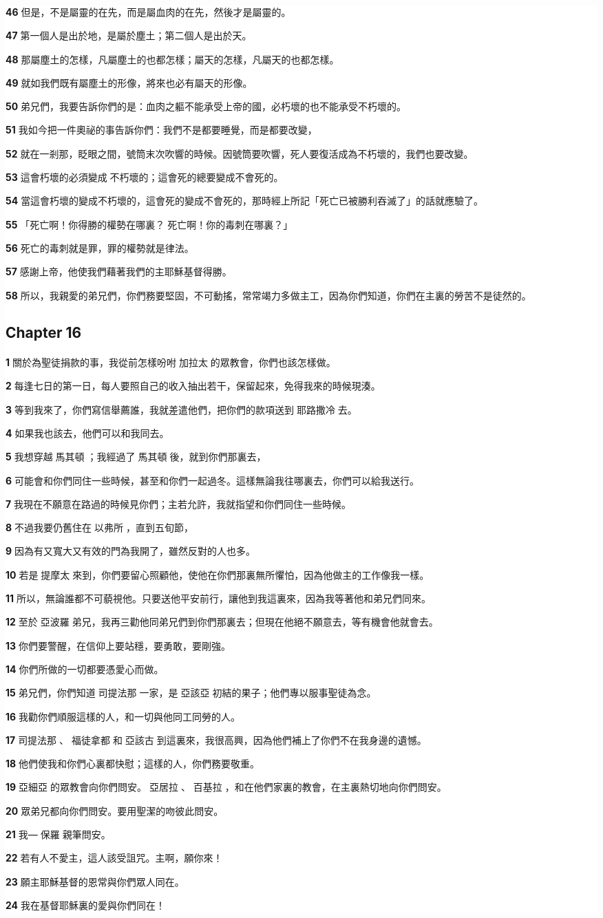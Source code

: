 **46** 但是，不是屬靈的在先，而是屬血肉的在先，然後才是屬靈的。

**47** 第一個人是出於地，是屬於塵土；第二個人是出於天。

**48** 那屬塵土的怎樣，凡屬塵土的也都怎樣；屬天的怎樣，凡屬天的也都怎樣。

**49** 就如我們既有屬塵土的形像，將來也必有屬天的形像。

**50** 弟兄們，我要告訴你們的是：血肉之軀不能承受上帝的國，必朽壞的也不能承受不朽壞的。

**51** 我如今把一件奧祕的事告訴你們：我們不是都要睡覺，而是都要改變，

**52** 就在一剎那，眨眼之間，號筒末次吹響的時候。因號筒要吹響，死人要復活成為不朽壞的，我們也要改變。

**53** 這會朽壞的必須變成 不朽壞的；這會死的總要變成不會死的。

**54** 當這會朽壞的變成不朽壞的，這會死的變成不會死的，那時經上所記「死亡已被勝利吞滅了」的話就應驗了。

**55** 「死亡啊！你得勝的權勢在哪裏？ 死亡啊！你的毒刺在哪裏？」

**56** 死亡的毒刺就是罪，罪的權勢就是律法。

**57** 感謝上帝，他使我們藉著我們的主耶穌基督得勝。

**58** 所以，我親愛的弟兄們，你們務要堅固，不可動搖，常常竭力多做主工，因為你們知道，你們在主裏的勞苦不是徒然的。

## Chapter 16

**1** 關於為聖徒捐款的事，我從前怎樣吩咐 加拉太 的眾教會，你們也該怎樣做。

**2** 每逢七日的第一日，每人要照自己的收入抽出若干，保留起來，免得我來的時候現湊。

**3** 等到我來了，你們寫信舉薦誰，我就差遣他們，把你們的款項送到 耶路撒冷 去。

**4** 如果我也該去，他們可以和我同去。

**5** 我想穿越 馬其頓 ；我經過了 馬其頓 後，就到你們那裏去，

**6** 可能會和你們同住一些時候，甚至和你們一起過冬。這樣無論我往哪裏去，你們可以給我送行。

**7** 我現在不願意在路過的時候見你們；主若允許，我就指望和你們同住一些時候。

**8** 不過我要仍舊住在 以弗所 ，直到五旬節，

**9** 因為有又寬大又有效的門為我開了，雖然反對的人也多。

**10** 若是 提摩太 來到，你們要留心照顧他，使他在你們那裏無所懼怕，因為他做主的工作像我一樣。

**11** 所以，無論誰都不可藐視他。只要送他平安前行，讓他到我這裏來，因為我等著他和弟兄們同來。

**12** 至於 亞波羅 弟兄，我再三勸他同弟兄們到你們那裏去；但現在他絕不願意去，等有機會他就會去。

**13** 你們要警醒，在信仰上要站穩，要勇敢，要剛強。

**14** 你們所做的一切都要憑愛心而做。

**15** 弟兄們，你們知道 司提法那 一家，是 亞該亞 初結的果子；他們專以服事聖徒為念。

**16** 我勸你們順服這樣的人，和一切與他同工同勞的人。

**17** 司提法那 、 福徒拿都 和 亞該古 到這裏來，我很高興，因為他們補上了你們不在我身邊的遺憾。

**18** 他們使我和你們心裏都快慰；這樣的人，你們務要敬重。

**19** 亞細亞 的眾教會向你們問安。 亞居拉 、 百基拉 ，和在他們家裏的教會，在主裏熱切地向你們問安。

**20** 眾弟兄都向你們問安。要用聖潔的吻彼此問安。

**21** 我— 保羅 親筆問安。

**22** 若有人不愛主，這人該受詛咒。主啊，願你來！

**23** 願主耶穌基督的恩常與你們眾人同在。

**24** 我在基督耶穌裏的愛與你們同在！

